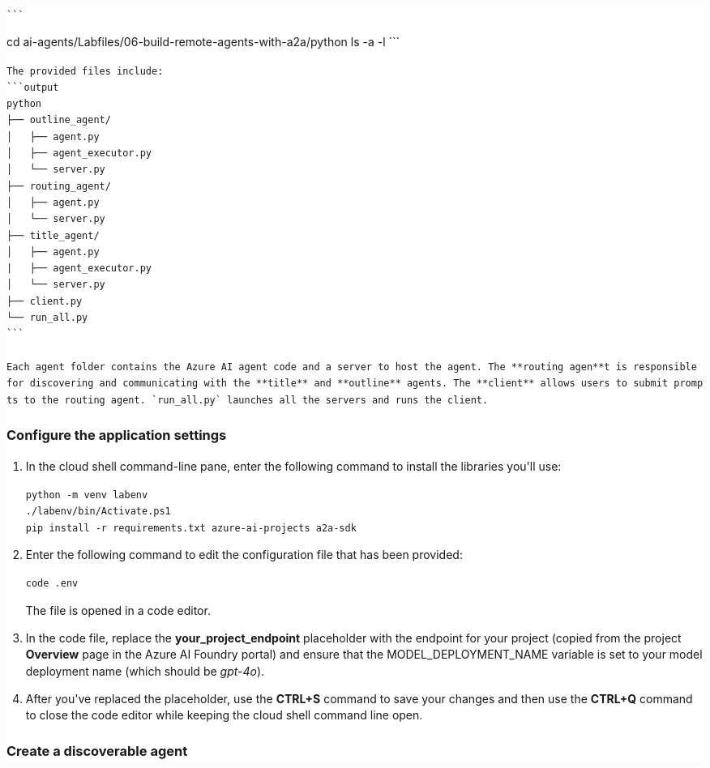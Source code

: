     ```
   cd ai-agents/Labfiles/06-build-remote-agents-with-a2a/python
   ls -a -l
    ```

    The provided files include:
    ```output
    python
    ├── outline_agent/
    │   ├── agent.py
    │   ├── agent_executor.py
    │   └── server.py
    ├── routing_agent/
    │   ├── agent.py
    │   └── server.py
    ├── title_agent/
    │   ├── agent.py
    |   ├── agent_executor.py
    │   └── server.py
    ├── client.py
    └── run_all.py
    ```

    Each agent folder contains the Azure AI agent code and a server to host the agent. The **routing agen**t is responsible for discovering and communicating with the **title** and **outline** agents. The **client** allows users to submit prompts to the routing agent. `run_all.py` launches all the servers and runs the client.

### Configure the application settings

1. In the cloud shell command-line pane, enter the following command to install the libraries you'll use:

    ```
   python -m venv labenv
   ./labenv/bin/Activate.ps1
   pip install -r requirements.txt azure-ai-projects a2a-sdk
    ```

1. Enter the following command to edit the configuration file that has been provided:

    ```
   code .env
    ```

    The file is opened in a code editor.

1. In the code file, replace the **your_project_endpoint** placeholder with the endpoint for your project (copied from the project **Overview** page in the Azure AI Foundry portal) and ensure that the MODEL_DEPLOYMENT_NAME variable is set to your model deployment name (which should be *gpt-4o*).
1. After you've replaced the placeholder, use the **CTRL+S** command to save your changes and then use the **CTRL+Q** command to close the code editor while keeping the cloud shell command line open.

### Create a discoverable agent
